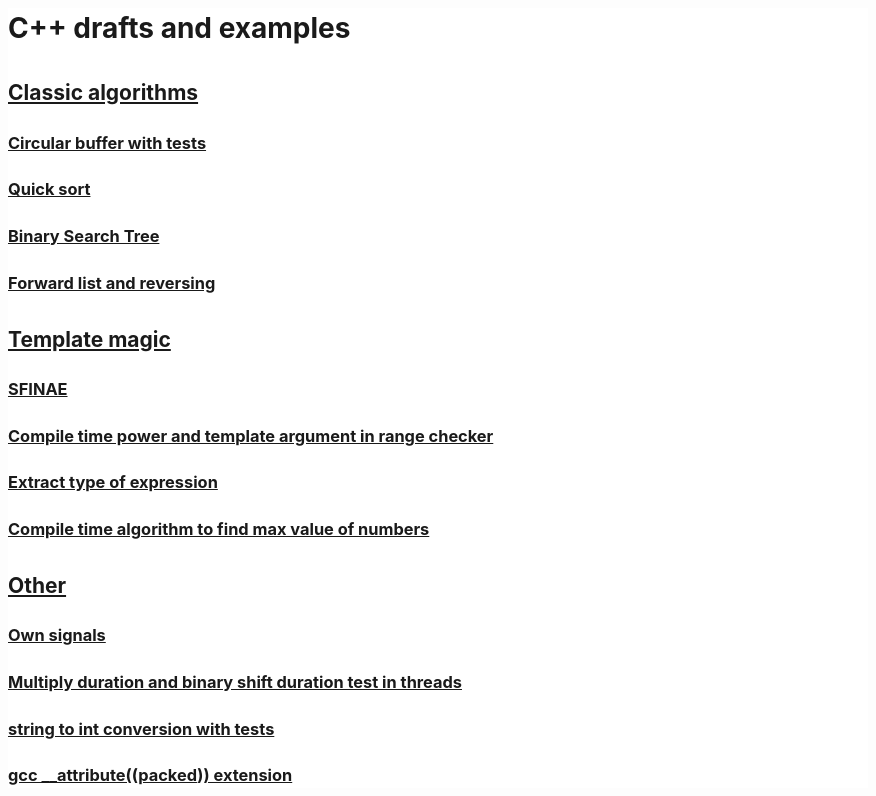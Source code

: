 # C++ drafts and examples


## [Classic algorithms](https://github.com/azoyan/CPP-drafts-and-examples/blob/master/README.md#classic-algorithms-1)


### [Circular buffer with tests](https://github.com/azoyan/CPP-drafts-and-examples/blob/master/README.md#circular-buffer-with-tests-1)
### [Quick sort](https://github.com/azoyan/CPP-drafts-and-examples/blob/master/README.md#quick-sort-run-in-ideonecom)
### [Binary Search Tree](https://github.com/azoyan/CPP-drafts-and-examples/blob/master/README.md#binary-search-tree-run-in-ideonecom)
### [Forward list and reversing](https://github.com/azoyan/CPP-drafts-and-examples/blob/master/README.md#forward-list-and-reversing-run-in-ideonecom)  
  
## [Template magic](https://github.com/azoyan/CPP-drafts-and-examples/blob/master/README.md#template-magic-1)


### [SFINAE](https://github.com/azoyan/CPP-drafts-and-examples/blob/master/README.md#sfinae-run-in-ideonecom)
### [Compile time power and template argument in range checker](https://github.com/azoyan/CPP-drafts-and-examples/blob/master/README.md#compile-time-power-and-template-argument-in-range-checker-run-in-ideonecom)
### [Extract type of expression](https://github.com/azoyan/CPP-drafts-and-examples/blob/master/README.md#extract-type-of-expression-run-in-ideonecom)
### [Compile time algorithm to find max value of numbers](https://github.com/azoyan/CPP-drafts-and-examples/blob/master/README.md#compile-time-algorithm-to-find-max-value-of-numbers-run-in-ideonecom)

## [Other](https://github.com/azoyan/CPP-drafts-and-examples/blob/master/README.md#other-run-in-ideonecom)


### [Own signals](https://github.com/azoyan/CPP-drafts-and-examples/blob/master/README.md#own-signals-run-in-ideonecom)
### [Multiply duration and binary shift duration test in threads](https://github.com/azoyan/CPP-drafts-and-examples/blob/master/README.md#multiply-duration-and-binary-shift-duration-test-in-threads-run-in-ideonecom)
### [string to int conversion with tests](https://github.com/azoyan/CPP-drafts-and-examples/blob/master/README.md#string-to-int-conversion-with-tests-run-in-ideonecom)
### [gcc __attribute((__packed__)) extension](https://github.com/azoyan/CPP-drafts-and-examples/blob/master/README.md#gcc-__attributepacked-extension-run-in-ideonecom)